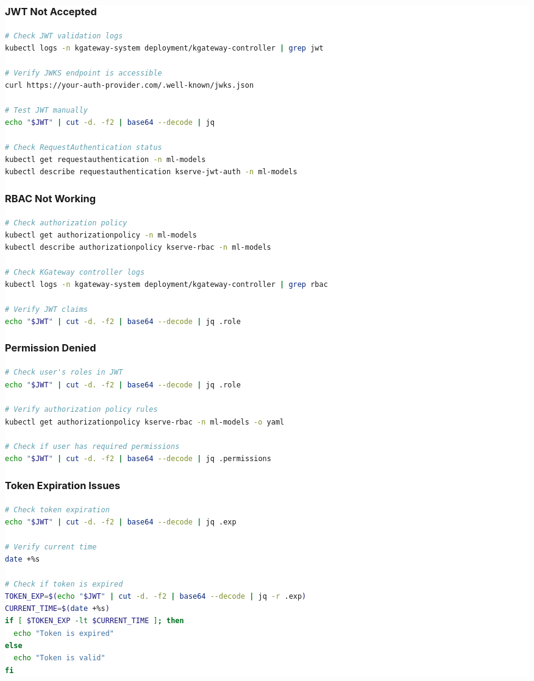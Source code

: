 ### JWT Not Accepted

```bash
# Check JWT validation logs
kubectl logs -n kgateway-system deployment/kgateway-controller | grep jwt

# Verify JWKS endpoint is accessible
curl https://your-auth-provider.com/.well-known/jwks.json

# Test JWT manually
echo "$JWT" | cut -d. -f2 | base64 --decode | jq

# Check RequestAuthentication status
kubectl get requestauthentication -n ml-models
kubectl describe requestauthentication kserve-jwt-auth -n ml-models
```

### RBAC Not Working

```bash
# Check authorization policy
kubectl get authorizationpolicy -n ml-models
kubectl describe authorizationpolicy kserve-rbac -n ml-models

# Check KGateway controller logs
kubectl logs -n kgateway-system deployment/kgateway-controller | grep rbac

# Verify JWT claims
echo "$JWT" | cut -d. -f2 | base64 --decode | jq .role
```

### Permission Denied

```bash
# Check user's roles in JWT
echo "$JWT" | cut -d. -f2 | base64 --decode | jq .role

# Verify authorization policy rules
kubectl get authorizationpolicy kserve-rbac -n ml-models -o yaml

# Check if user has required permissions
echo "$JWT" | cut -d. -f2 | base64 --decode | jq .permissions
```

### Token Expiration Issues

```bash
# Check token expiration
echo "$JWT" | cut -d. -f2 | base64 --decode | jq .exp

# Verify current time
date +%s

# Check if token is expired
TOKEN_EXP=$(echo "$JWT" | cut -d. -f2 | base64 --decode | jq -r .exp)
CURRENT_TIME=$(date +%s)
if [ $TOKEN_EXP -lt $CURRENT_TIME ]; then
  echo "Token is expired"
else
  echo "Token is valid"
fi
```

